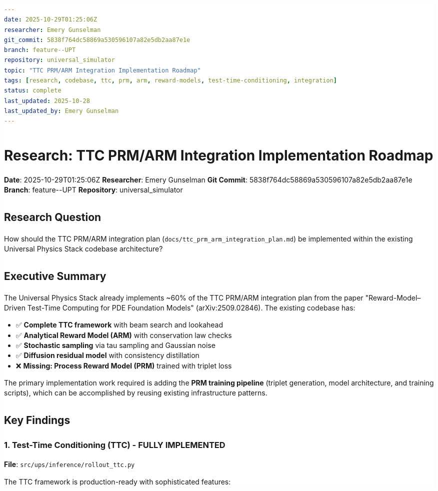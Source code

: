 ```yaml
---
date: 2025-10-29T01:25:06Z
researcher: Emery Gunselman
git_commit: 5838f764dc58869a530596107a82e5db2aa87e1e
branch: feature--UPT
repository: universal_simulator
topic: "TTC PRM/ARM Integration Implementation Roadmap"
tags: [research, codebase, ttc, prm, arm, reward-models, test-time-conditioning, integration]
status: complete
last_updated: 2025-10-28
last_updated_by: Emery Gunselman
---
```


# Research: TTC PRM/ARM Integration Implementation Roadmap

**Date**: 2025-10-29T01:25:06Z
**Researcher**: Emery Gunselman
**Git Commit**: 5838f764dc58869a530596107a82e5db2aa87e1e
**Branch**: feature--UPT
**Repository**: universal_simulator

## Research Question

How should the TTC PRM/ARM integration plan (`docs/ttc_prm_arm_integration_plan.md`) be implemented within the existing Universal Physics Stack codebase architecture?

## Executive Summary

The Universal Physics Stack already implements ~60% of the TTC PRM/ARM integration plan from the paper "Reward-Model–Driven Test-Time Computing for PDE Foundation Models" (arXiv:2509.02846). The existing codebase has:

- ✅ **Complete TTC framework** with beam search and lookahead
- ✅ **Analytical Reward Model (ARM)** with conservation law checks
- ✅ **Stochastic sampling** via tau sampling and Gaussian noise
- ✅ **Diffusion residual model** with consistency distillation
- ❌ **Missing: Process Reward Model (PRM)** trained with triplet loss

The primary implementation work required is adding the **PRM training pipeline** (triplet generation, model architecture, and training scripts), which can be accomplished by reusing existing infrastructure patterns.

## Key Findings

### 1. Test-Time Conditioning (TTC) - FULLY IMPLEMENTED

**File**: `src/ups/inference/rollout_ttc.py`

The TTC framework is production-ready with sophisticated features:
